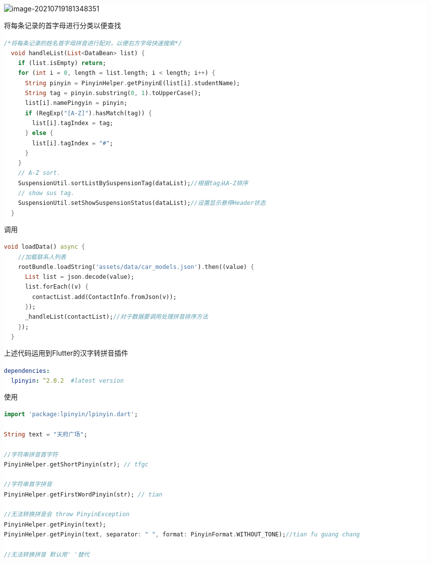 ![image-20210719181348351](https://img-blog.csdnimg.cn/img_convert/d7be95795f4b6b62aa25f66ad9e684ac.png)

将每条记录的首字母进行分类以便查找

```dart
/*将每条记录的姓名首字母拼音进行配对，以便右方字母快速搜索*/
  void handleList(List<DataBean> list) {
    if (list.isEmpty) return;
    for (int i = 0, length = list.length; i < length; i++) {
      String pinyin = PinyinHelper.getPinyinE(list[i].studentName);
      String tag = pinyin.substring(0, 1).toUpperCase();
      list[i].namePingyin = pinyin;
      if (RegExp("[A-Z]").hasMatch(tag)) {
        list[i].tagIndex = tag;
      } else {
        list[i].tagIndex = "#";
      }
    }
    // A-Z sort.
    SuspensionUtil.sortListBySuspensionTag(dataList);//根据tag从A-Z排序
    // show sus tag.
    SuspensionUtil.setShowSuspensionStatus(dataList);//设置显示悬停Header状态
  }
```

调用

```dart
void loadData() async {
    //加载联系人列表
    rootBundle.loadString('assets/data/car_models.json').then((value) {
      List list = json.decode(value);
      list.forEach((v) {
        contactList.add(ContactInfo.fromJson(v));
      });
      _handleList(contactList);//对于数据要调用处理拼音排序方法
    });
  }
```





上述代码运用到Flutter的汉字转拼音插件

```yaml
dependencies:
  lpinyin: ^2.0.2  #latest version
```

使用

```dart
import 'package:lpinyin/lpinyin.dart';

String text = "天府广场";

//字符串拼音首字符
PinyinHelper.getShortPinyin(str); // tfgc

//字符串首字拼音
PinyinHelper.getFirstWordPinyin(str); // tian

//无法转换拼音会 throw PinyinException
PinyinHelper.getPinyin(text);
PinyinHelper.getPinyin(text, separator: " ", format: PinyinFormat.WITHOUT_TONE);//tian fu guang chang

//无法转换拼音 默认用' '替代
```